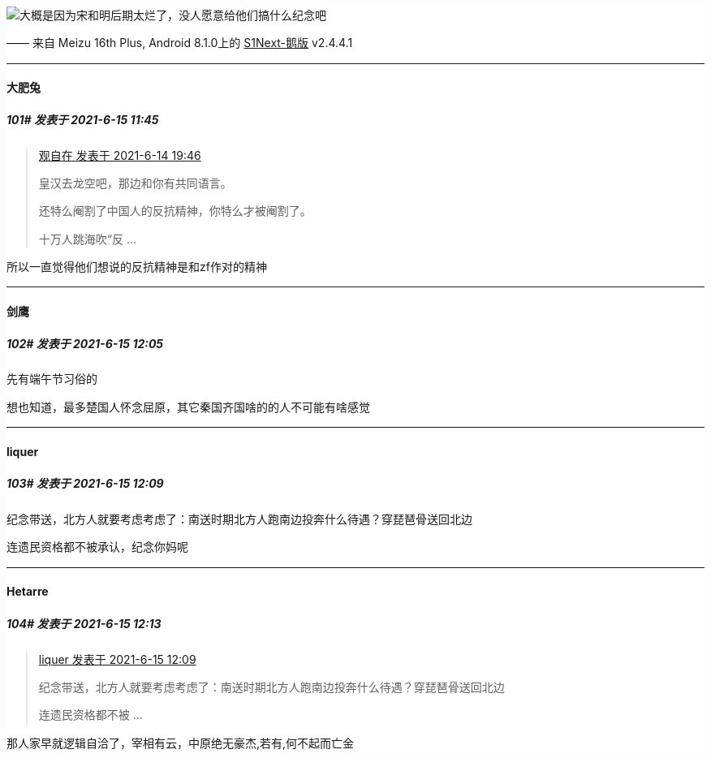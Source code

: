 
<img src="https://static.saraba1st.com/image/smiley/face2017/009.gif" referrerpolicy="no-referrer">大概是因为宋和明后期太烂了，没人愿意给他们搞什么纪念吧

—— 来自 Meizu 16th Plus, Android 8.1.0上的 [S1Next-鹅版](https://github.com/ykrank/S1-Next/releases) v2.4.4.1


*****

####  大肥兔  
##### 101#       发表于 2021-6-15 11:45


<blockquote><a href="httphttps://bbs.saraba1st.com/2b/forum.php?mod=redirect&amp;goto=findpost&amp;pid=51598523&amp;ptid=2009823" target="_blank">观自在 发表于 2021-6-14 19:46</a>

皇汉去龙空吧，那边和你有共同语言。

还特么阉割了中国人的反抗精神，你特么才被阉割了。

十万人跳海吹“反 ...</blockquote>
所以一直觉得他们想说的反抗精神是和zf作对的精神


*****

####  剑鹰  
##### 102#       发表于 2021-6-15 12:05


先有端午节习俗的

想也知道，最多楚国人怀念屈原，其它秦国齐国啥的的人不可能有啥感觉


*****

####  liquer  
##### 103#       发表于 2021-6-15 12:09


纪念带送，北方人就要考虑考虑了：南送时期北方人跑南边投奔什么待遇？穿琵琶骨送回北边

连遗民资格都不被承认，纪念你妈呢


*****

####  Hetarre  
##### 104#       发表于 2021-6-15 12:13


<blockquote><a href="httphttps://bbs.saraba1st.com/2b/forum.php?mod=redirect&amp;goto=findpost&amp;pid=51607199&amp;ptid=2009823" target="_blank">liquer 发表于 2021-6-15 12:09</a>

纪念带送，北方人就要考虑考虑了：南送时期北方人跑南边投奔什么待遇？穿琵琶骨送回北边

连遗民资格都不被 ...</blockquote>
那人家早就逻辑自洽了，宰相有云，中原绝无豪杰,若有,何不起而亡金 
